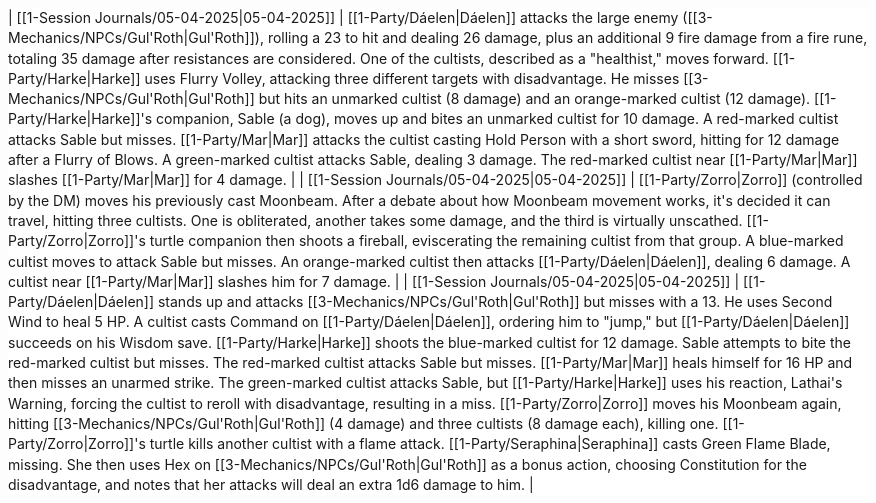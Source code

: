 | [[1-Session Journals/05-04-2025\|05-04-2025]] | [[1-Party/Dáelen\|Dáelen]] attacks the large enemy ([[3-Mechanics/NPCs/Gul'Roth\|Gul'Roth]]), rolling a 23 to hit and dealing 26 damage, plus an additional 9 fire damage from a fire rune, totaling 35 damage after resistances are considered. One of the cultists, described as a "healthist," moves forward. [[1-Party/Harke\|Harke]] uses Flurry Volley, attacking three different targets with disadvantage. He misses [[3-Mechanics/NPCs/Gul'Roth\|Gul'Roth]] but hits an unmarked cultist (8 damage) and an orange-marked cultist (12 damage). [[1-Party/Harke\|Harke]]'s companion, Sable (a dog), moves up and bites an unmarked cultist for 10 damage. A red-marked cultist attacks Sable but misses. [[1-Party/Mar\|Mar]] attacks the cultist casting Hold Person with a short sword, hitting for 12 damage after a Flurry of Blows. A green-marked cultist attacks Sable, dealing 3 damage. The red-marked cultist near [[1-Party/Mar\|Mar]] slashes [[1-Party/Mar\|Mar]] for 4 damage.                                                                                                                                                                                                                                                                                                                                                                                                                                                                                                                                                                                                                                                                                                                                                                                                                                       |
| [[1-Session Journals/05-04-2025\|05-04-2025]] | [[1-Party/Zorro\|Zorro]] (controlled by the DM) moves his previously cast Moonbeam. After a debate about how Moonbeam movement works, it's decided it can travel, hitting three cultists. One is obliterated, another takes some damage, and the third is virtually unscathed. [[1-Party/Zorro\|Zorro]]'s turtle companion then shoots a fireball, eviscerating the remaining cultist from that group. A blue-marked cultist moves to attack Sable but misses. An orange-marked cultist then attacks [[1-Party/Dáelen\|Dáelen]], dealing 6 damage. A cultist near [[1-Party/Mar\|Mar]] slashes him for 7 damage.                                                                                                                                                                                                                                                                                                                                                                                                                                                                                                                                                                                                                                                                                                                                                                                                                                                                                                                                                                                                                                                                                                                                           |
| [[1-Session Journals/05-04-2025\|05-04-2025]] | [[1-Party/Dáelen\|Dáelen]] stands up and attacks [[3-Mechanics/NPCs/Gul'Roth\|Gul'Roth]] but misses with a 13. He uses Second Wind to heal 5 HP. A cultist casts Command on [[1-Party/Dáelen\|Dáelen]], ordering him to "jump," but [[1-Party/Dáelen\|Dáelen]] succeeds on his Wisdom save. [[1-Party/Harke\|Harke]] shoots the blue-marked cultist for 12 damage. Sable attempts to bite the red-marked cultist but misses. The red-marked cultist attacks Sable but misses. [[1-Party/Mar\|Mar]] heals himself for 16 HP and then misses an unarmed strike. The green-marked cultist attacks Sable, but [[1-Party/Harke\|Harke]] uses his reaction, Lathai's Warning, forcing the cultist to reroll with disadvantage, resulting in a miss. [[1-Party/Zorro\|Zorro]] moves his Moonbeam again, hitting [[3-Mechanics/NPCs/Gul'Roth\|Gul'Roth]] (4 damage) and three cultists (8 damage each), killing one. [[1-Party/Zorro\|Zorro]]'s turtle kills another cultist with a flame attack. [[1-Party/Seraphina\|Seraphina]] casts Green Flame Blade, missing. She then uses Hex on [[3-Mechanics/NPCs/Gul'Roth\|Gul'Roth]] as a bonus action, choosing Constitution for the disadvantage, and notes that her attacks will deal an extra 1d6 damage to him.                                                                                                                                                                                                                                                                                                                                                                                                                                                                                                                                                                                                                                                                    |